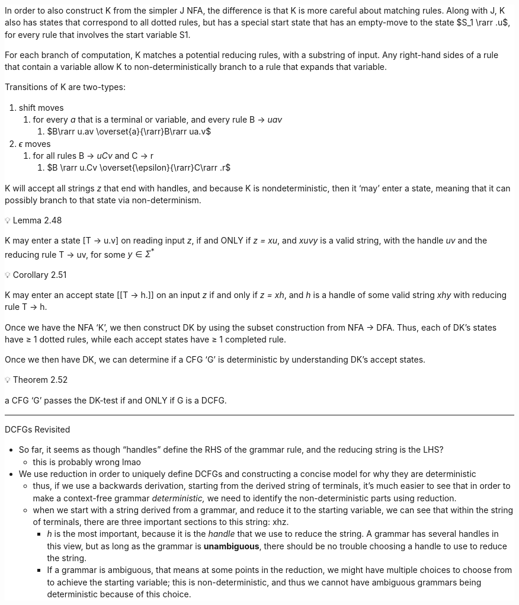 In order to also construct K from the simpler J NFA, the difference is that K is more careful about matching rules. Along with J, K also has states that correspond to all dotted rules, but has a special start state that has an empty-move to the state $S_1 \rarr .u$, for every rule that involves the start variable S1.

For each branch of computation, K matches a potential reducing rules, with a substring of input. Any right-hand sides of a rule that contain a variable allow K to non-deterministically branch to a rule that expands that variable.

Transitions of K are two-types:

1. shift moves
    1. for every *a* that is a terminal or variable, and every rule B → *uav*
        1. $B\rarr u.av \overset{a}{\rarr}B\rarr ua.v$
2. $\epsilon$ moves
    1. for all rules B → *uCv* and C → r
        1. $B \rarr u.Cv \overset{\epsilon}{\rarr}C\rarr .r$

K will accept all strings *z* that end with handles, and because K is nondeterministic, then it ‘may’ enter a state, meaning that it can possibly branch to that state via non-determinism.

<aside>
💡 Lemma 2.48

K may enter a state [T → u.v] on reading input *z*, if and ONLY if *z = xu*, and *xuvy* is a valid string, with the handle *uv* and the reducing rule T → uv, for some $y \in \Sigma^*$

</aside>

<aside>
💡 Corollary 2.51

K may enter an accept state [[T → h.]] on an input *z* if and only if *z = xh*, and *h* is a handle of some valid string *xhy* with reducing rule T → h.

</aside>

Once we have the NFA ‘K’, we then construct DK by using the subset construction from NFA → DFA. Thus, each of DK’s states have ≥ 1 dotted rules, while each accept states have ≥ 1 completed rule.

Once we then have DK, we can determine if a CFG ‘G’ is deterministic by understanding DK’s accept states.

<aside>
💡 Theorem 2.52

a CFG ‘G’ passes the DK-test if and ONLY if G is a DCFG.

</aside>

---

DCFGs Revisited

- So far, it seems as though “handles” define the RHS of the grammar rule, and the reducing string is the LHS?
    - this is probably wrong lmao
- We use reduction in order to uniquely define DCFGs and constructing a concise model for why they are deterministic
    - thus, if we use a backwards derivation, starting from the derived string of terminals, it’s much easier to see that in order to make a context-free grammar *deterministic,* we need to identify the non-deterministic parts using reduction.
    - when we start with a string derived from a grammar, and reduce it to the starting variable, we can see that within the string of terminals, there are three important sections to this string: xhz.
        - *h* is the most important, because it is the *handle* that we use to reduce the string. A grammar has several handles in this view, but as long as the grammar is **unambiguous**, there should be no trouble choosing a handle to use to reduce the string.
        - If a grammar is ambiguous, that means at some points in the reduction, we might have multiple choices to choose from to achieve the starting variable; this is non-deterministic, and thus we cannot have ambiguous grammars being deterministic because of this choice.